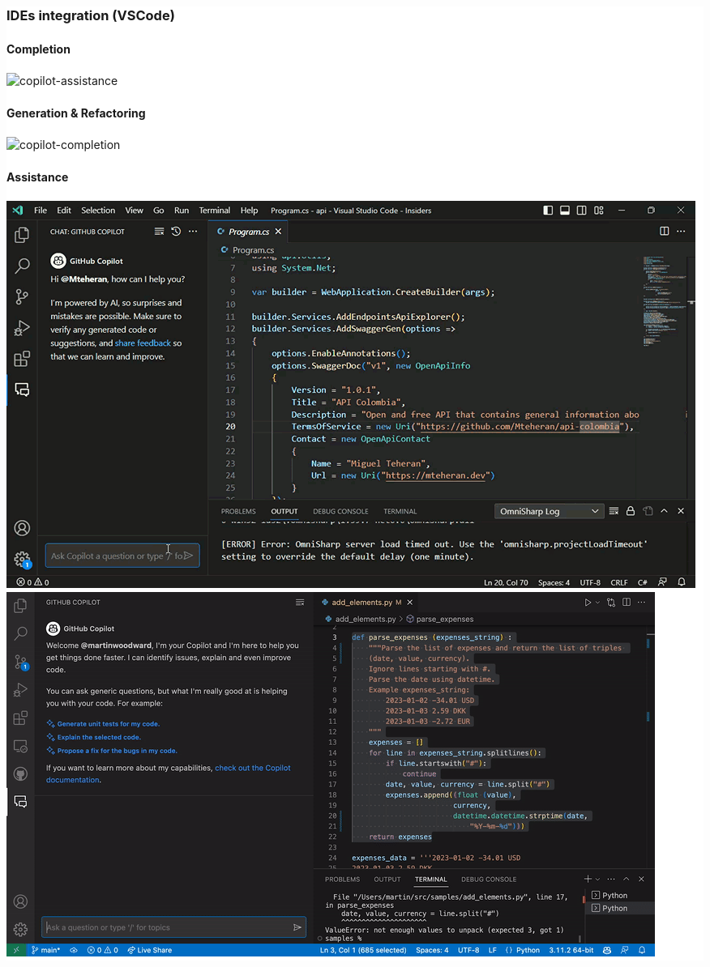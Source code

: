 ### IDEs integration (VSCode)

#### Completion

![copilot-assistance](../assets/images/copilot_completion.gif)

#### Generation & Refactoring

![copilot-completion](../assets/images/copilot_generation.gif)

#### Assistance

![copilot-assistance](../assets/images/copilot_assistance.gif)
![copilot-assistance2](../assets/images/copilot_assistance2.gif)
